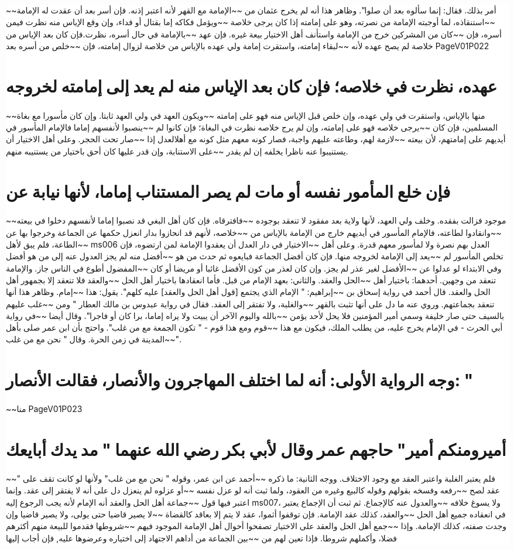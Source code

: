 ~~أمر بذلك. فقال: إنما سألوه بعد أن صلوا". وظاهر هذا أنه لم يخرج عثمان من
~~الإمامة مع القهر لأنه اعتبر إذنه. فإن أسر بعد أن عقدت له الإمامة
~~استنقاذه، لما أوجبته الإمامة من نصرته، وهو على إمامته إذا كان يرجى خلاصة
~~ويؤمل فكاكه إما بقتال أو فداء، وإن وقع الإياس منه نظرت فيمن أسره، فإن
~~كان من المشركين خرج من الإمامة واستأنف أهل الاختيار بيعة غيره. فإن عهد
~~بالإمامة في حال أسره، نظرت.فإن كان بعد الإياس من خلاصة لم يصح عهده لأنه
~~لبقاء إمامته، واستقرت إمامة ولي عهده بالإياس من خلاصة لزوال إمامته، فإن
~~خلص من أسره بعد
PageV01P022
# عهده، نظرت في خلاصه؛ فإن كان بعد الإياس منه لم يعد إلى إمامته لخروجه
~~منها بالإياس، واستقرت في ولي عهده، وإن خلص قبل الإياس منه فهو على إمامته
~~ويكون العهد في ولي العهد ثابتا. وإن كان مأسورا مع بغاة المسلمين، فإن كان
~~يرجى خلاصه فهو على إمامته، وإن لم يرج خلاصه نظرت في البغاة؛ فإن كانوا لم
~~ينصبوا لأنفسهم إماما فالإمام المأسور في أيديهم على إمامتهم، لأن بيعته
~~لازمة لهم، وطاعته عليهم واجبة، فصار كونه معهم مثل كونه مع أهلالعدل إذا
~~صار تحت الحجر. وعلى أهل الاختيار أن يستنيبوا عنه ناظرا يخلفه إن لم يقدر
~~على الاستنابة، وإن قدر عليها كان أحق باختيار من يستنيبه منهم.
# فإن خلع المأمور نفسه أو مات لم يصر المستناب إماما، لأنها نيابة عن
~~موجود فزالت بفقده. وخلف ولي العهد، لأنها ولاية بعد مفقود لا تنعقد بوجوده
~~فافترقاه. فإن كان أهل البغي قد نصبوا إماما لأنفسهم دخلوا في بيعته
~~وانقادوا لطاعته، فالإمام المأسور في أيديهم خارج من الإمامة بالإياس من
~~خلاصه، لأنهم قد انحازوا بدار انعزل حكمها عن الجماعة وخرجوا بها عن
~~الطاعة، فلم يبق لأهل ms006 العدل بهم نصرة ولا لمأسور معهم قدرة. وعلى أهل
~~الاختيار في دار العدل أن يعقدوا الإمامة لمن ارتضوه، فإن تخلص المأسور لم
~~يعد إلى الإمامة لخروجه منها. فإن كان أفضل الجماعة فبايعوه ثم حدث من هو
~~أفضل منه لم يجز العدول عنه إلى من هو أفضل وفي الابتداء لو عدلوا عن
~~الأفضل لغير عذر لم يجز. وإن كان لعذر من كون الأفضل غائبا أو مريضا أو كان
~~المفضول أطوع في الناس جاز. والإمامة تنعقد من وجهين. أحدهما: باختيار أهل
~~الحل والعقد. والثاني: بعهد الإمام من قبل. فأما انعقادها باختيار أهل الحل
~~والعقد فلا تنعقد إلا بجمهور أهل الحل والعقد. قال أحمد في رواية إسحاق بن
~~إبراهيم: " الإمام الذي يجتمع [قول أهل الحل والعقد] عليه كلهم". يقول: هذا
~~إمام. وظاهر هذا أنها تنعقد بجماعتهم. وروي عنه ما دل على أنها تثبت بالقهر
~~والغلبة، ولا تفتقر إلى العقد. فقال في رواية عبدوس بن مالك العطار " ومن
~~غلب عليهم بالسيف حتى صار خليفة وسمي أمير المؤمنين فلا يحل لأحد يؤمن
~~بالله واليوم الآخر أن يبيت ولا يراه إماما، برا كان أو فاجرا". وقال أيضا
~~في رواية أبي الحرث - في الإمام يخرج عليه، من يطلب الملك، فيكون مع هذا
~~قوم ومع هذا قوم - " تكون الجمعة مع من غلب". واحتج بأن ابن عمر صلى بأهل
~~المدينة في زمن الحرة. وقال " نحن مع من غلب".
# وجه الرواية الأولى: أنه لما اختلف المهاجرون والأنصار، فقالت الأنصار: "
~~منا
PageV01P023
# أميرومنكم أمير" حاجهم عمر وقال لأبي بكر رضي الله عنهما " مد يدك أبايعك
~~" فلم يعتبر الغلبة واعتبر العقد مع وجود الاختلاف. ووجه الثانية: ما ذكره
~~أحمد عن ابن عمر، وقوله " نحن مع من غلب" ولأنها لو كانت تقف على عقد لصح
~~رفعه وفسخه بقولهم وقوله كالبيع وغيره من العقود، ولما ثبت أنه لو عزل نفسه
~~أو عزلوه لم ينعزل دل على أنه لا يفتقر إلى عقد. وإنما اعتبر فيها قول
~~جماعة أهل الحل والعقد أنه الإمام لأنه يجب الرجوع إليه ms007، ولا يسوغ خلافه
~~والعدول عنه كالإجماع. ثم ثبت أن الإجماع يعتبر في انعقاده جميع أهل الحل
~~والعقد، كذلك عقد الإمامة. فإن توقفوا أثموا، عقد لا يتم إلا بعاقد كالقضاة
~~لا يصير قاضيا حتى يولى، ولا يصير قاضيا وإن وجدت صفته، كذلك الإمامة. وإذا
~~جمع أهل الحل والعقد على الاختيار تصفحوا أحوال أهل الإمامة الموجود فيهم
~~شروطها فقدموا للبيعة منهم أكثرهم فضلا، وأكملهم شروطا. فإذا تعين لهم من
~~بين الجماعة من أداهم الاجتهاد إلى اختياره وعرضوها عليه, فإن أجاب إليها